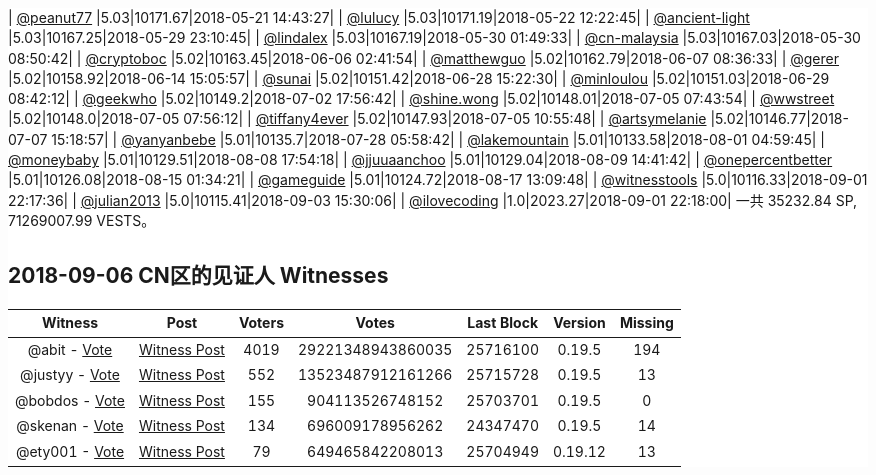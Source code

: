 | [@peanut77](https://steemit.com/@peanut77) |5.03|10171.67|2018-05-21 14:43:27|
| [@lulucy](https://steemit.com/@lulucy) |5.03|10171.19|2018-05-22 12:22:45|
| [@ancient-light](https://steemit.com/@ancient-light) |5.03|10167.25|2018-05-29 23:10:45|
| [@lindalex](https://steemit.com/@lindalex) |5.03|10167.19|2018-05-30 01:49:33|
| [@cn-malaysia](https://steemit.com/@cn-malaysia) |5.03|10167.03|2018-05-30 08:50:42|
| [@cryptoboc](https://steemit.com/@cryptoboc) |5.02|10163.45|2018-06-06 02:41:54|
| [@matthewguo](https://steemit.com/@matthewguo) |5.02|10162.79|2018-06-07 08:36:33|
| [@gerer](https://steemit.com/@gerer) |5.02|10158.92|2018-06-14 15:05:57|
| [@sunai](https://steemit.com/@sunai) |5.02|10151.42|2018-06-28 15:22:30|
| [@minloulou](https://steemit.com/@minloulou) |5.02|10151.03|2018-06-29 08:42:12|
| [@geekwho](https://steemit.com/@geekwho) |5.02|10149.2|2018-07-02 17:56:42|
| [@shine.wong](https://steemit.com/@shine.wong) |5.02|10148.01|2018-07-05 07:43:54|
| [@wwstreet](https://steemit.com/@wwstreet) |5.02|10148.0|2018-07-05 07:56:12|
| [@tiffany4ever](https://steemit.com/@tiffany4ever) |5.02|10147.93|2018-07-05 10:55:48|
| [@artsymelanie](https://steemit.com/@artsymelanie) |5.02|10146.77|2018-07-07 15:18:57|
| [@yanyanbebe](https://steemit.com/@yanyanbebe) |5.01|10135.7|2018-07-28 05:58:42|
| [@lakemountain](https://steemit.com/@lakemountain) |5.01|10133.58|2018-08-01 04:59:45|
| [@moneybaby](https://steemit.com/@moneybaby) |5.01|10129.51|2018-08-08 17:54:18|
| [@jjuuaanchoo](https://steemit.com/@jjuuaanchoo) |5.01|10129.04|2018-08-09 14:41:42|
| [@onepercentbetter](https://steemit.com/@onepercentbetter) |5.01|10126.08|2018-08-15 01:34:21|
| [@gameguide](https://steemit.com/@gameguide) |5.01|10124.72|2018-08-17 13:09:48|
| [@witnesstools](https://steemit.com/@witnesstools) |5.0|10116.33|2018-09-01 22:17:36|
| [@julian2013](https://steemit.com/@julian2013) |5.0|10115.41|2018-09-03 15:30:06|
| [@ilovecoding](https://steemit.com/@ilovecoding) |1.0|2023.27|2018-09-01 22:18:00|
一共 35232.84 SP, 71269007.99 VESTS。

## 2018-09-06 CN区的见证人 Witnesses

|Witness| Post | Voters | Votes | Last Block| Version | Missing | 
|:--:|:--:|:--:|:--:|:--:|:--:|:--:|
|  @abit - [Vote](https://steemconnect.com/sign/account_witness_vote?approve=1&witness=abit)|[Witness Post](https://steemit.com/witness-category/@abit/abit-witness-post)|4019|29221348943860035|25716100|0.19.5|194|
|  @justyy - [Vote](https://steemconnect.com/sign/account_witness_vote?approve=1&witness=justyy)|[Witness Post](https://steemit.com/witness-category/@justyy/justyy-just-another-witness)|552|13523487912161266|25715728|0.19.5|13|
|  @bobdos - [Vote](https://steemconnect.com/sign/account_witness_vote?approve=1&witness=bobdos)|[Witness Post](https://steemgg.com)|155|904113526748152|25703701|0.19.5|0|
|  @skenan - [Vote](https://steemconnect.com/sign/account_witness_vote?approve=1&witness=skenan)|[Witness Post](https://steemit.com/witness-category/@skenan/skenan-witness-application-let-s-bring-more-chinese-people-to-steemit-skenan)|134|696009178956262|24347470|0.19.5|14|
|  @ety001 - [Vote](https://steemconnect.com/sign/account_witness_vote?approve=1&witness=ety001)|[Witness Post](https://steemit.com/witness-category/@ety001/to-be-a-witness-i-need-your-vote)|79|649465842208013|25704949|0.19.12|13|
